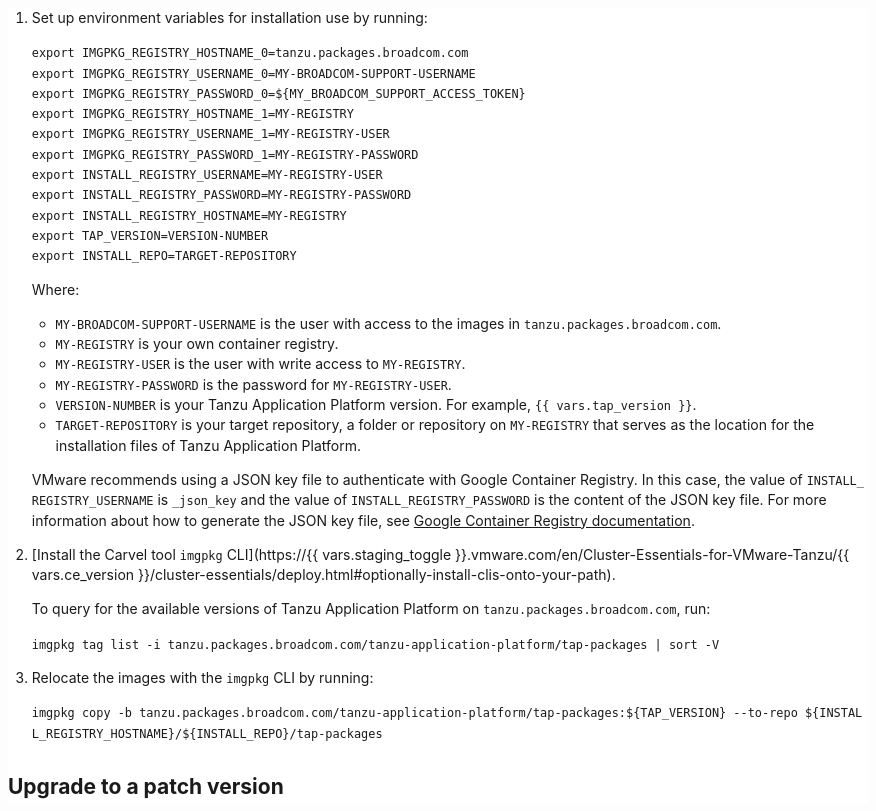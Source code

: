 1. Set up environment variables for installation use by running:

    ```console
    export IMGPKG_REGISTRY_HOSTNAME_0=tanzu.packages.broadcom.com
    export IMGPKG_REGISTRY_USERNAME_0=MY-BROADCOM-SUPPORT-USERNAME
    export IMGPKG_REGISTRY_PASSWORD_0=${MY_BROADCOM_SUPPORT_ACCESS_TOKEN}
    export IMGPKG_REGISTRY_HOSTNAME_1=MY-REGISTRY
    export IMGPKG_REGISTRY_USERNAME_1=MY-REGISTRY-USER
    export IMGPKG_REGISTRY_PASSWORD_1=MY-REGISTRY-PASSWORD
    export INSTALL_REGISTRY_USERNAME=MY-REGISTRY-USER
    export INSTALL_REGISTRY_PASSWORD=MY-REGISTRY-PASSWORD
    export INSTALL_REGISTRY_HOSTNAME=MY-REGISTRY
    export TAP_VERSION=VERSION-NUMBER
    export INSTALL_REPO=TARGET-REPOSITORY
    ```

    Where:

    - `MY-BROADCOM-SUPPORT-USERNAME` is the user with access to the images in `tanzu.packages.broadcom.com`.
    - `MY-REGISTRY` is your own container registry.
    - `MY-REGISTRY-USER` is the user with write access to `MY-REGISTRY`.
    - `MY-REGISTRY-PASSWORD` is the password for `MY-REGISTRY-USER`.
    - `VERSION-NUMBER` is your Tanzu Application Platform version. For example, `{{ vars.tap_version }}`.
    - `TARGET-REPOSITORY` is your target repository, a folder or repository on `MY-REGISTRY` that
       serves as the location for the installation files of Tanzu Application Platform.

    VMware recommends using a JSON key file to authenticate with Google Container Registry.
    In this case, the value of `INSTALL_REGISTRY_USERNAME` is `_json_key` and
    the value of `INSTALL_REGISTRY_PASSWORD` is the content of the JSON key file.
    For more information about how to generate the JSON key file,
    see [Google Container Registry documentation](https://cloud.google.com/container-registry/docs/advanced-authentication).

1. [Install the Carvel tool `imgpkg` CLI](https://{{ vars.staging_toggle }}.vmware.com/en/Cluster-Essentials-for-VMware-Tanzu/{{ vars.ce_version }}/cluster-essentials/deploy.html#optionally-install-clis-onto-your-path).

    To query for the available versions of Tanzu Application Platform on `tanzu.packages.broadcom.com`, run:

    ```console
    imgpkg tag list -i tanzu.packages.broadcom.com/tanzu-application-platform/tap-packages | sort -V
    ```

1. Relocate the images with the `imgpkg` CLI by running:

    ```console
    imgpkg copy -b tanzu.packages.broadcom.com/tanzu-application-platform/tap-packages:${TAP_VERSION} --to-repo ${INSTALL_REGISTRY_HOSTNAME}/${INSTALL_REPO}/tap-packages
    ```

## <a id='patch-upgrade'></a> Upgrade to a patch version
